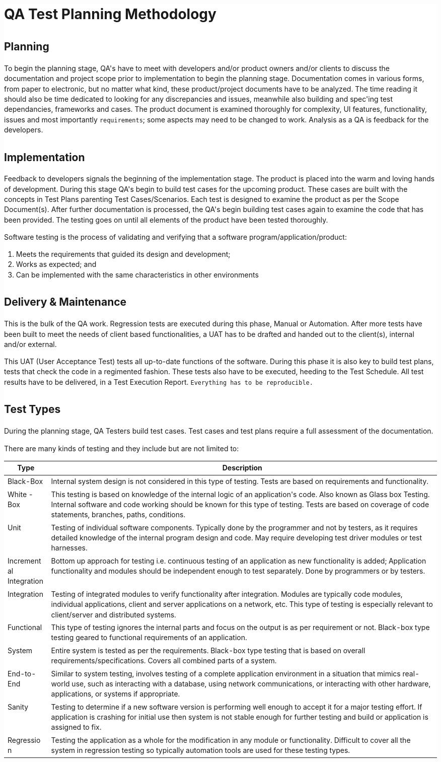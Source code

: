 # QA Test Planning Methodology 

## Planning
To begin the planning stage, QA's have to meet with developers and/or product owners and/or clients to discuss the documentation and project scope prior to implementation to begin the planning stage. Documentation comes in various forms, from paper to electronic, but no matter what kind, these product/project documents have to be analyzed. The time reading it should also be time dedicated to looking for any discrepancies and issues, meanwhile also building and spec'ing test dependancies, frameworks and cases. The product document is examined thoroughly for complexity, UI features, functionality, issues and most importantly `requirements`; some aspects may need to be changed to work. Analysis as a QA is feedback for the developers.

## Implementation
Feedback to developers signals the beginning of the implementation stage. The product is placed into the warm and loving hands of development. During this stage QA's begin to build test cases for the upcoming product. These cases are built with the concepts in Test Plans parenting Test Cases/Scenarios. Each test is designed to examine the product as per the Scope Document(s). After further documentation is processed, the QA's begin building test cases again to examine the code that has been provided. The testing goes on until all elements of the product have been tested thoroughly.

Software testing is the process of validating and verifying that a software program/application/product:

1. Meets the requirements that guided its design and development;
2. Works as expected; and
3. Can be implemented with the same characteristics in other environments

## Delivery & Maintenance
This is the bulk of the QA work. Regression tests are executed during this phase, Manual or Automation. After more tests have been built to meet the needs of client based functionalities, a UAT has to be drafted and handed out to the client(s), internal and/or external.

This UAT (User Acceptance Test) tests all up-to-date functions of the software. During this phase it is also key to build test plans, tests that check the code in a regimented fashion. These tests also have to be executed, heeding to the Test Schedule. All test results have to be delivered, in a Test Execution Report. `Everything has to be reproducible.`

## Test Types
During the planning stage, QA Testers build test cases. Test cases and test plans require a full assessment of the documentation.

There are many kinds of testing and they include but are not limited to:

| Type | Description |
| --- | --- |
| Black-Box | Internal system design is not considered in this type of testing. Tests are based on requirements and functionality. |
| White -Box | This testing is based on knowledge of the internal logic of an application's code. Also known as Glass box Testing. Internal software and code working should be known for this type of testing. Tests are based on coverage of code statements, branches, paths, conditions. |
| Unit | Testing of individual software components. Typically done by the programmer and not by testers, as it requires detailed knowledge of the internal program design and code. May require developing test driver modules or test harnesses. |
| Incremental Integration | Bottom up approach for testing i.e. continuous testing of an application as new functionality is added; Application functionality and modules should be independent enough to test separately. Done by programmers or by testers. |
| Integration | Testing of integrated modules to verify functionality after integration. Modules are typically code modules, individual applications, client and server applications on a network, etc. This type of testing is especially relevant to client/server and distributed systems. |
| Functional | This type of testing ignores the internal parts and focus on the output is as per requirement or not. Black-box type testing geared to functional requirements of an application. |
| System | Entire system is tested as per the requirements. Black-box type testing that is based on overall requirements/specifications. Covers all combined parts of a system. |
| End-to-End | Similar to system testing, involves testing of a complete application environment in a situation that mimics real-world use, such as interacting with a database, using network communications, or interacting with other hardware, applications, or systems if appropriate. |
| Sanity | Testing to determine if a new software version is performing well enough to accept it for a major testing effort. If application is crashing for initial use then system is not stable enough for further testing and build or application is assigned to fix. |
| Regression | Testing the application as a whole for the modification in any module or functionality. Difficult to cover all the system in regression testing so typically automation tools are used for these testing types. |
